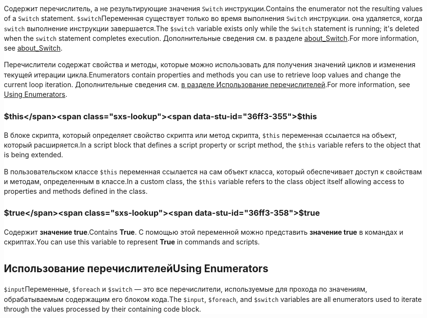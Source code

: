 <span data-ttu-id="36ff3-350">Содержит перечислитель, а не результирующие значения `Switch` инструкции.</span><span class="sxs-lookup"><span data-stu-id="36ff3-350">Contains the enumerator not the resulting values of a `Switch` statement.</span></span> <span data-ttu-id="36ff3-351">`$switch`Переменная существует только во время выполнения `Switch` инструкции. она удаляется, когда `switch` выполнение инструкции завершается.</span><span class="sxs-lookup"><span data-stu-id="36ff3-351">The `$switch` variable exists only while the `Switch` statement is running; it's deleted when the `switch` statement completes execution.</span></span> <span data-ttu-id="36ff3-352">Дополнительные сведения см. в разделе [about_Switch](about_Switch.md).</span><span class="sxs-lookup"><span data-stu-id="36ff3-352">For more information, see [about_Switch](about_Switch.md).</span></span>

<span data-ttu-id="36ff3-353">Перечислители содержат свойства и методы, которые можно использовать для получения значений циклов и изменения текущей итерации цикла.</span><span class="sxs-lookup"><span data-stu-id="36ff3-353">Enumerators contain properties and methods you can use to retrieve loop values and change the current loop iteration.</span></span> <span data-ttu-id="36ff3-354">Дополнительные сведения см. [в разделе Использование перечислителей](#using-enumerators).</span><span class="sxs-lookup"><span data-stu-id="36ff3-354">For more information, see [Using Enumerators](#using-enumerators).</span></span>

### <a name="this"></a><span data-ttu-id="36ff3-355">$this</span><span class="sxs-lookup"><span data-stu-id="36ff3-355">$this</span></span>

<span data-ttu-id="36ff3-356">В блоке скрипта, который определяет свойство скрипта или метод скрипта, `$this` переменная ссылается на объект, который расширяется.</span><span class="sxs-lookup"><span data-stu-id="36ff3-356">In a script block that defines a script property or script method, the `$this` variable refers to the object that is being extended.</span></span>

<span data-ttu-id="36ff3-357">В пользовательском классе `$this` переменная ссылается на сам объект класса, который обеспечивает доступ к свойствам и методам, определенным в классе.</span><span class="sxs-lookup"><span data-stu-id="36ff3-357">In a custom class, the `$this` variable refers to the class object itself allowing access to properties and methods defined in the class.</span></span>

### <a name="true"></a><span data-ttu-id="36ff3-358">$true</span><span class="sxs-lookup"><span data-stu-id="36ff3-358">$true</span></span>

<span data-ttu-id="36ff3-359">Содержит **значение true**.</span><span class="sxs-lookup"><span data-stu-id="36ff3-359">Contains **True**.</span></span> <span data-ttu-id="36ff3-360">С помощью этой переменной можно представить **значение true** в командах и скриптах.</span><span class="sxs-lookup"><span data-stu-id="36ff3-360">You can use this variable to represent **True** in commands and scripts.</span></span>

## <a name="using-enumerators"></a><span data-ttu-id="36ff3-361">Использование перечислителей</span><span class="sxs-lookup"><span data-stu-id="36ff3-361">Using Enumerators</span></span>

<span data-ttu-id="36ff3-362">`$input`Переменные, `$foreach` и `$switch` — это все перечислители, используемые для прохода по значениям, обрабатываемым содержащим его блоком кода.</span><span class="sxs-lookup"><span data-stu-id="36ff3-362">The `$input`, `$foreach`, and `$switch` variables are all enumerators used to iterate through the values processed by their containing code block.</span></span>
